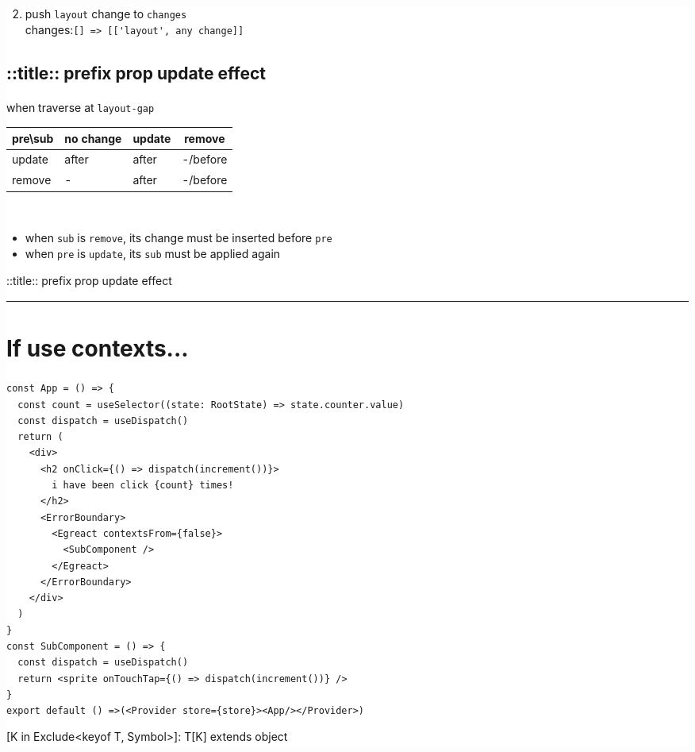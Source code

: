 </v-click>

<v-click>

2. push `layout` change to `changes`<br/>
  changes:`[] => [['layout', any change]]`

</v-click>

</v-click>

::title::
prefix prop update effect
---

when traverse at `layout-gap`

| pre\sub | no change | update | remove   |
| ------- | --------- | ------ | -------- |
| update  | after     | after  | -/before |
| remove  | -         | after  | -/before |

<br/>

- when `sub` is `remove`, its change must be inserted before `pre`
- when `pre` is `update`, its `sub` must be applied again



::title::
prefix prop update effect

---

# If use contexts...

```tsx {all|10-12,18-19}
const App = () => {
  const count = useSelector((state: RootState) => state.counter.value)
  const dispatch = useDispatch()
  return (
    <div>
      <h2 onClick={() => dispatch(increment())}>
        i have been click {count} times!
      </h2>
      <ErrorBoundary>
        <Egreact contextsFrom={false}>
          <SubComponent />
        </Egreact>
      </ErrorBoundary>
    </div>
  )
}
const SubComponent = () => {
  const dispatch = useDispatch()
  return <sprite onTouchTap={() => dispatch(increment())} />
}
export default () =>(<Provider store={store}><App/></Provider>)
```


  [K in Exclude<keyof T, Symbol>]: T[K] extends object
